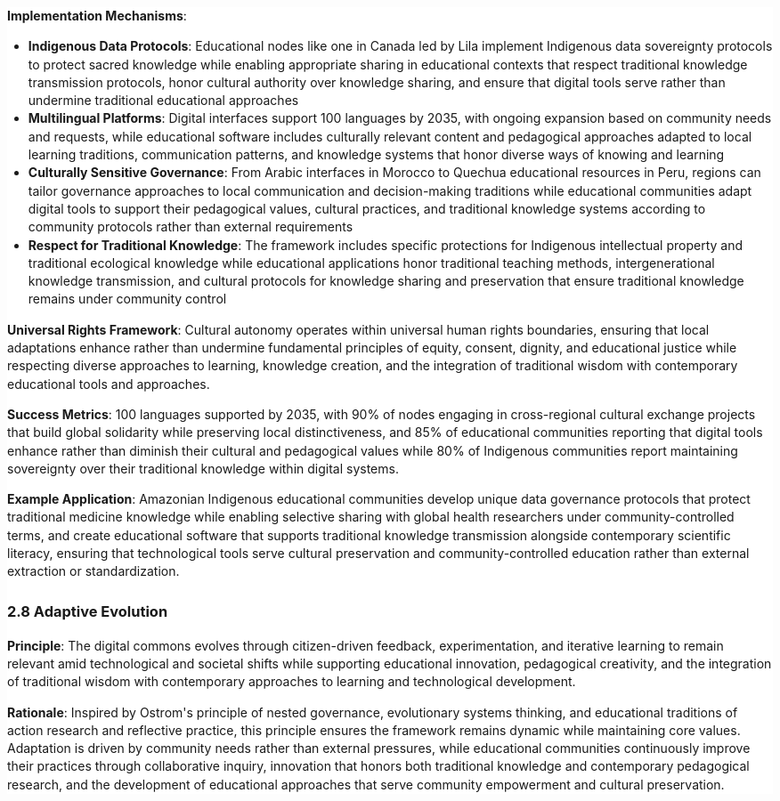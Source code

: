 **Implementation Mechanisms**:
- **Indigenous Data Protocols**: Educational nodes like one in Canada led by Lila implement Indigenous data sovereignty protocols to protect sacred knowledge while enabling appropriate sharing in educational contexts that respect traditional knowledge transmission protocols, honor cultural authority over knowledge sharing, and ensure that digital tools serve rather than undermine traditional educational approaches
- **Multilingual Platforms**: Digital interfaces support 100 languages by 2035, with ongoing expansion based on community needs and requests, while educational software includes culturally relevant content and pedagogical approaches adapted to local learning traditions, communication patterns, and knowledge systems that honor diverse ways of knowing and learning
- **Culturally Sensitive Governance**: From Arabic interfaces in Morocco to Quechua educational resources in Peru, regions can tailor governance approaches to local communication and decision-making traditions while educational communities adapt digital tools to support their pedagogical values, cultural practices, and traditional knowledge systems according to community protocols rather than external requirements
- **Respect for Traditional Knowledge**: The framework includes specific protections for Indigenous intellectual property and traditional ecological knowledge while educational applications honor traditional teaching methods, intergenerational knowledge transmission, and cultural protocols for knowledge sharing and preservation that ensure traditional knowledge remains under community control

**Universal Rights Framework**: Cultural autonomy operates within universal human rights boundaries, ensuring that local adaptations enhance rather than undermine fundamental principles of equity, consent, dignity, and educational justice while respecting diverse approaches to learning, knowledge creation, and the integration of traditional wisdom with contemporary educational tools and approaches.

**Success Metrics**: 100 languages supported by 2035, with 90% of nodes engaging in cross-regional cultural exchange projects that build global solidarity while preserving local distinctiveness, and 85% of educational communities reporting that digital tools enhance rather than diminish their cultural and pedagogical values while 80% of Indigenous communities report maintaining sovereignty over their traditional knowledge within digital systems.

**Example Application**: Amazonian Indigenous educational communities develop unique data governance protocols that protect traditional medicine knowledge while enabling selective sharing with global health researchers under community-controlled terms, and create educational software that supports traditional knowledge transmission alongside contemporary scientific literacy, ensuring that technological tools serve cultural preservation and community-controlled education rather than external extraction or standardization.

### <a id="28-adaptive-evolution"></a>2.8 Adaptive Evolution

**Principle**: The digital commons evolves through citizen-driven feedback, experimentation, and iterative learning to remain relevant amid technological and societal shifts while supporting educational innovation, pedagogical creativity, and the integration of traditional wisdom with contemporary approaches to learning and technological development.

**Rationale**: Inspired by Ostrom's principle of nested governance, evolutionary systems thinking, and educational traditions of action research and reflective practice, this principle ensures the framework remains dynamic while maintaining core values. Adaptation is driven by community needs rather than external pressures, while educational communities continuously improve their practices through collaborative inquiry, innovation that honors both traditional knowledge and contemporary pedagogical research, and the development of educational approaches that serve community empowerment and cultural preservation.
